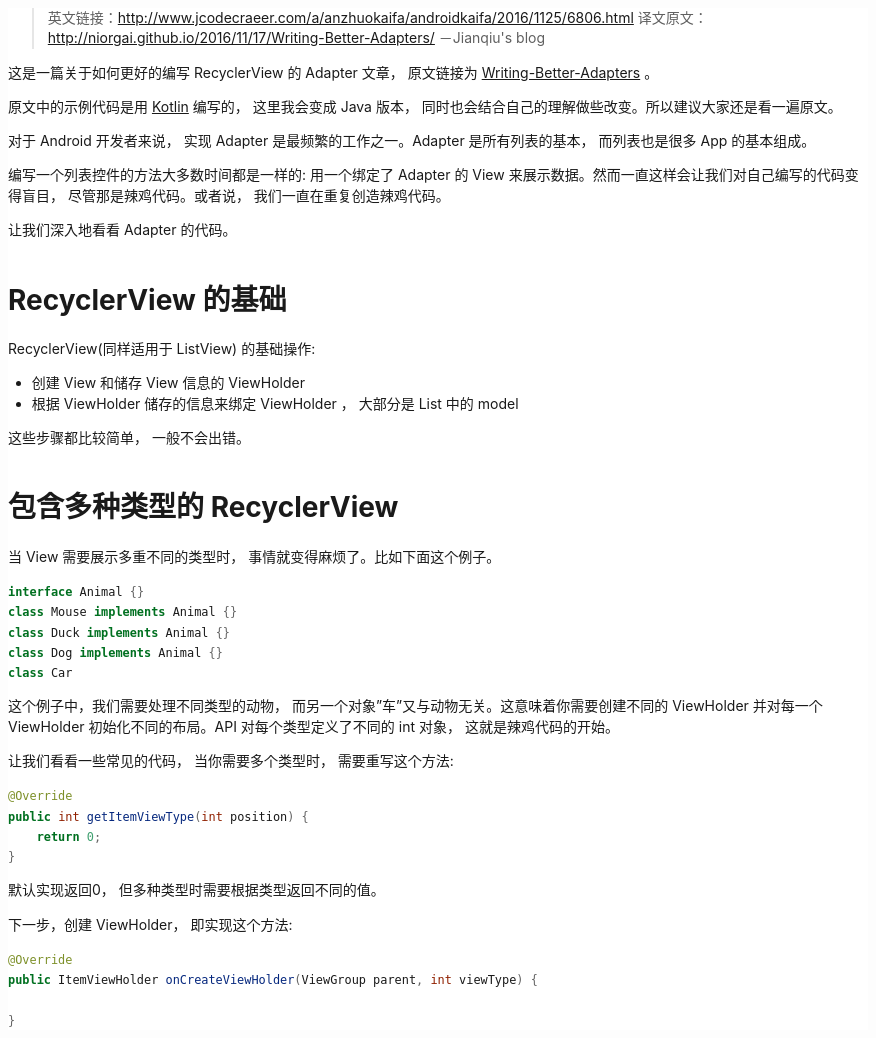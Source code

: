 > 英文链接：http://www.jcodecraeer.com/a/anzhuokaifa/androidkaifa/2016/1125/6806.html
> 译文原文：http://niorgai.github.io/2016/11/17/Writing-Better-Adapters/ －Jianqiu's blog

这是一篇关于如何更好的编写 RecyclerView 的 Adapter 文章， 原文链接为 [Writing-Better-Adapters](https://medium.com/@dpreussler/writing-better-adapters-1b09758407d2#.oz9a26kb2) 。

原文中的示例代码是用 [Kotlin](https://kotlinlang.org/) 编写的， 这里我会变成 Java 版本， 同时也会结合自己的理解做些改变。所以建议大家还是看一遍原文。

对于 Android 开发者来说， 实现 Adapter 是最频繁的工作之一。Adapter 是所有列表的基本， 而列表也是很多 App 的基本组成。

编写一个列表控件的方法大多数时间都是一样的: 用一个绑定了 Adapter 的 View 来展示数据。然而一直这样会让我们对自己编写的代码变得盲目， 尽管那是辣鸡代码。或者说， 我们一直在重复创造辣鸡代码。

让我们深入地看看 Adapter 的代码。

# RecyclerView 的基础

RecyclerView(同样适用于 ListView) 的基础操作:

- 创建 View 和储存 View 信息的 ViewHolder
- 根据 ViewHolder 储存的信息来绑定 ViewHolder ， 大部分是 List 中的 model

这些步骤都比较简单， 一般不会出错。

# 包含多种类型的 RecyclerView

当 View 需要展示多重不同的类型时， 事情就变得麻烦了。比如下面这个例子。

```java
interface Animal {}
class Mouse implements Animal {}
class Duck implements Animal {}
class Dog implements Animal {}
class Car
```

这个例子中，我们需要处理不同类型的动物， 而另一个对象”车”又与动物无关。这意味着你需要创建不同的 ViewHolder 并对每一个 ViewHolder 初始化不同的布局。API 对每个类型定义了不同的 int 对象， 这就是辣鸡代码的开始。

让我们看看一些常见的代码， 当你需要多个类型时， 需要重写这个方法:

```java
@Override
public int getItemViewType(int position) {
	return 0;
}
```

默认实现返回0， 但多种类型时需要根据类型返回不同的值。

下一步，创建 ViewHolder， 即实现这个方法:

```java
@Override
public ItemViewHolder onCreateViewHolder(ViewGroup parent, int viewType) {

}
```
